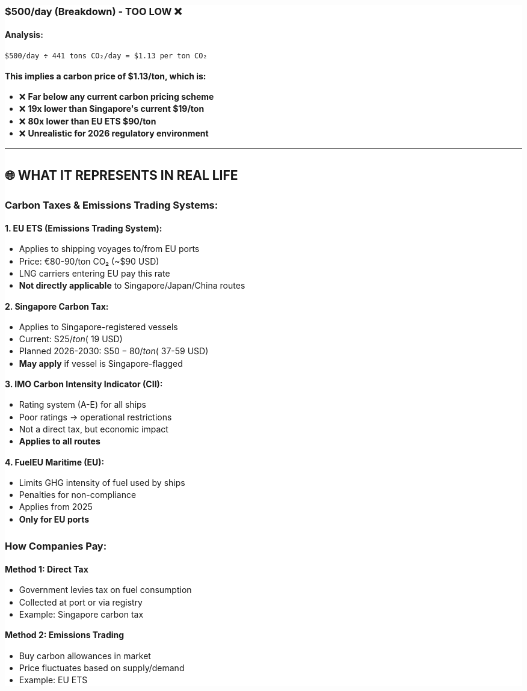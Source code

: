 ### **$500/day (Breakdown) - TOO LOW ❌**

**Analysis:**
```
$500/day ÷ 441 tons CO₂/day = $1.13 per ton CO₂
```

**This implies a carbon price of $1.13/ton, which is:**
- ❌ **Far below any current carbon pricing scheme**
- ❌ **19x lower than Singapore's current $19/ton**
- ❌ **80x lower than EU ETS $90/ton**
- ❌ **Unrealistic for 2026 regulatory environment**

---

## 🌐 WHAT IT REPRESENTS IN REAL LIFE

### **Carbon Taxes & Emissions Trading Systems:**

**1. EU ETS (Emissions Trading System):**
- Applies to shipping voyages to/from EU ports
- Price: €80-90/ton CO₂ (~$90 USD)
- LNG carriers entering EU pay this rate
- **Not directly applicable** to Singapore/Japan/China routes

**2. Singapore Carbon Tax:**
- Applies to Singapore-registered vessels
- Current: S$25/ton (~$19 USD)
- Planned 2026-2030: S$50-80/ton (~$37-59 USD)
- **May apply** if vessel is Singapore-flagged

**3. IMO Carbon Intensity Indicator (CII):**
- Rating system (A-E) for all ships
- Poor ratings → operational restrictions
- Not a direct tax, but economic impact
- **Applies to all routes**

**4. FuelEU Maritime (EU):**
- Limits GHG intensity of fuel used by ships
- Penalties for non-compliance
- Applies from 2025
- **Only for EU ports**

### **How Companies Pay:**

**Method 1: Direct Tax**
- Government levies tax on fuel consumption
- Collected at port or via registry
- Example: Singapore carbon tax

**Method 2: Emissions Trading**
- Buy carbon allowances in market
- Price fluctuates based on supply/demand
- Example: EU ETS
